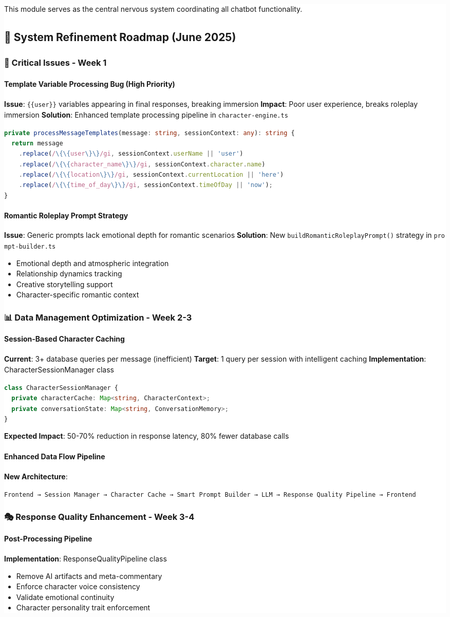 This module serves as the central nervous system coordinating all chatbot functionality.

## 🚀 System Refinement Roadmap (June 2025)

### 🚨 Critical Issues - Week 1

#### Template Variable Processing Bug (High Priority)
**Issue**: `{{user}}` variables appearing in final responses, breaking immersion
**Impact**: Poor user experience, breaks roleplay immersion
**Solution**: Enhanced template processing pipeline in `character-engine.ts`
```typescript
private processMessageTemplates(message: string, sessionContext: any): string {
  return message
    .replace(/\{\{user\}\}/gi, sessionContext.userName || 'user')
    .replace(/\{\{character_name\}\}/gi, sessionContext.character.name)
    .replace(/\{\{location\}\}/gi, sessionContext.currentLocation || 'here')
    .replace(/\{\{time_of_day\}\}/gi, sessionContext.timeOfDay || 'now');
}
```

#### Romantic Roleplay Prompt Strategy
**Issue**: Generic prompts lack emotional depth for romantic scenarios
**Solution**: New `buildRomanticRoleplayPrompt()` strategy in `prompt-builder.ts`
- Emotional depth and atmospheric integration
- Relationship dynamics tracking
- Creative storytelling support
- Character-specific romantic context

### 📊 Data Management Optimization - Week 2-3

#### Session-Based Character Caching
**Current**: 3+ database queries per message (inefficient)
**Target**: 1 query per session with intelligent caching
**Implementation**: CharacterSessionManager class
```typescript
class CharacterSessionManager {
  private characterCache: Map<string, CharacterContext>;
  private conversationState: Map<string, ConversationMemory>;
}
```
**Expected Impact**: 50-70% reduction in response latency, 80% fewer database calls

#### Enhanced Data Flow Pipeline
**New Architecture**:
```
Frontend → Session Manager → Character Cache → Smart Prompt Builder → LLM → Response Quality Pipeline → Frontend
```

### 🎭 Response Quality Enhancement - Week 3-4

#### Post-Processing Pipeline
**Implementation**: ResponseQualityPipeline class
- Remove AI artifacts and meta-commentary
- Enforce character voice consistency 
- Validate emotional continuity
- Character personality trait enforcement
